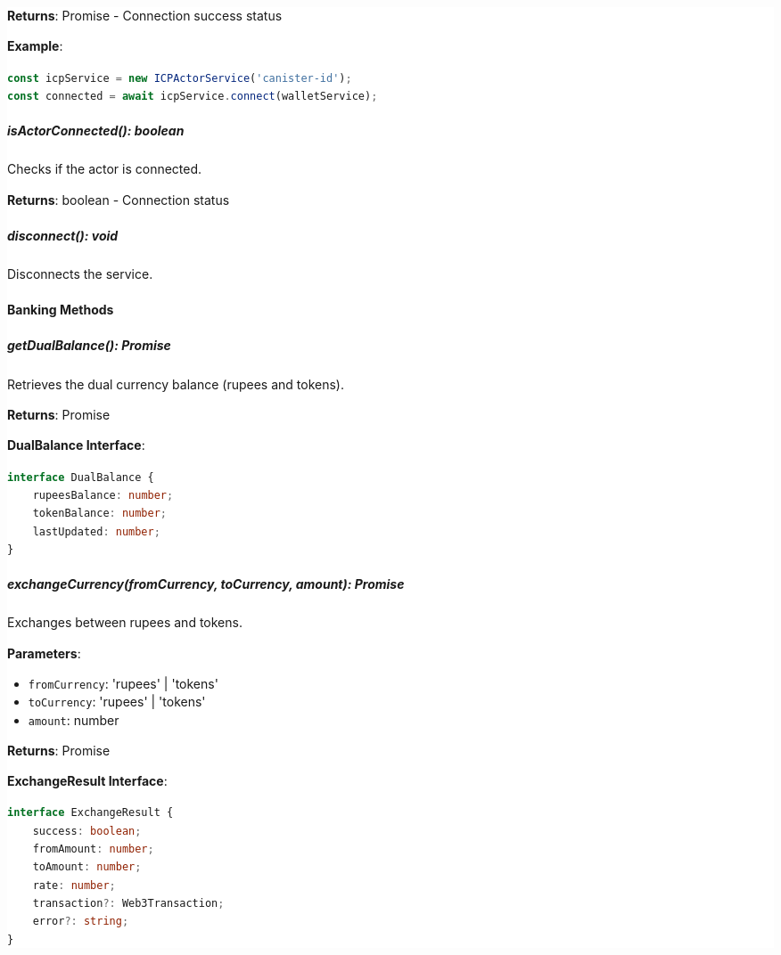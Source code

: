 **Returns**: Promise<boolean> - Connection success status

**Example**:
```typescript
const icpService = new ICPActorService('canister-id');
const connected = await icpService.connect(walletService);
```

##### isActorConnected(): boolean

Checks if the actor is connected.

**Returns**: boolean - Connection status

##### disconnect(): void

Disconnects the service.

#### Banking Methods

##### getDualBalance(): Promise<DualBalance>

Retrieves the dual currency balance (rupees and tokens).

**Returns**: Promise<DualBalance>

**DualBalance Interface**:
```typescript
interface DualBalance {
    rupeesBalance: number;
    tokenBalance: number;
    lastUpdated: number;
}
```

##### exchangeCurrency(fromCurrency, toCurrency, amount): Promise<ExchangeResult>

Exchanges between rupees and tokens.

**Parameters**:
- `fromCurrency`: 'rupees' | 'tokens'
- `toCurrency`: 'rupees' | 'tokens'  
- `amount`: number

**Returns**: Promise<ExchangeResult>

**ExchangeResult Interface**:
```typescript
interface ExchangeResult {
    success: boolean;
    fromAmount: number;
    toAmount: number;
    rate: number;
    transaction?: Web3Transaction;
    error?: string;
}
```
